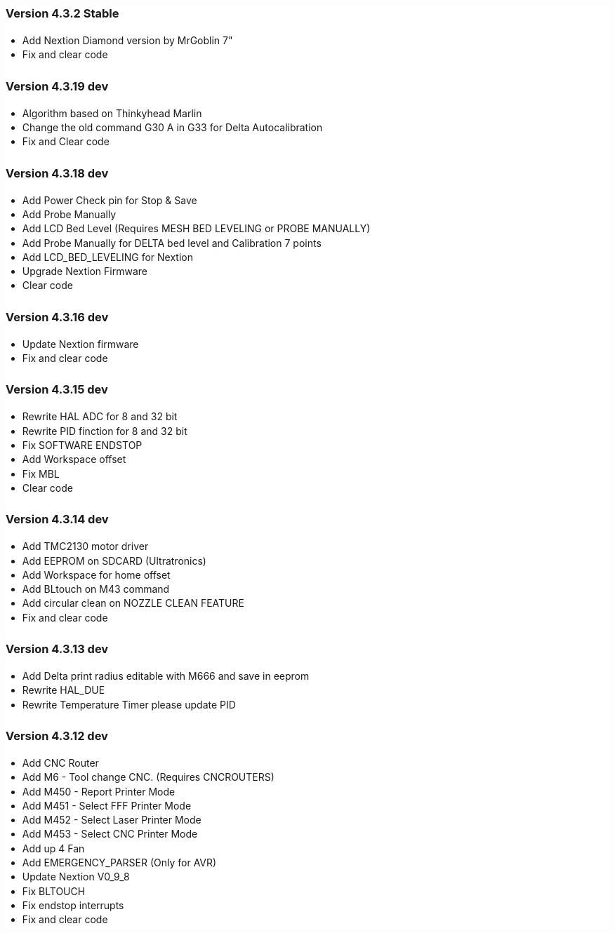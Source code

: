 ### Version 4.3.2 Stable
* Add Nextion Diamond version by MrGoblin 7"
* Fix and clear code

### Version 4.3.19 dev
* Algorithm based on Thinkyhead Marlin
* Change the old command G30 A in G33 for Delta Autocalibration
* Fix and Clear code

### Version 4.3.18 dev
* Add Power Check pin for Stop & Save
* Add Probe Manually
* Add LCD Bed Level (Requires MESH BED LEVELING or PROBE MANUALLY)
* Add Probe Manually for DELTA bed level and Calibration 7 points
* Add LCD_BED_LEVELING for Nextion
* Upgrade Nextion Firmware
* Clear code

### Version 4.3.16 dev
* Update Nextion firmware
* Fix and clear code

### Version 4.3.15 dev
* Rewrite HAL ADC for 8 and 32 bit
* Rewrite PID finction for 8 and 32 bit
* Fix SOFTWARE ENDSTOP
* Add Workspace offset
* Fix MBL
* Clear code

### Version 4.3.14 dev
* Add TMC2130 motor driver
* Add EEPROM on SDCARD (Ultratronics)
* Add Workspace for home offset
* Add BLtouch on M43 command
* Add circular clean on NOZZLE CLEAN FEATURE
* Fix and clear code

### Version 4.3.13 dev
* Add Delta print radius editable with M666 and save in eeprom
* Rewrite HAL_DUE
* Rewrite Temperature Timer please update PID

### Version 4.3.12 dev
* Add CNC Router
* Add M6   - Tool change CNC. (Requires CNCROUTERS)
* Add M450 - Report Printer Mode
* Add M451 - Select FFF Printer Mode
* Add M452 - Select Laser Printer Mode
* Add M453 - Select CNC Printer Mode
* Add up 4 Fan
* Add EMERGENCY_PARSER (Only for AVR)
* Update Nextion V0_9_8
* Fix BLTOUCH
* Fix endstop interrupts
* Fix and clear code
